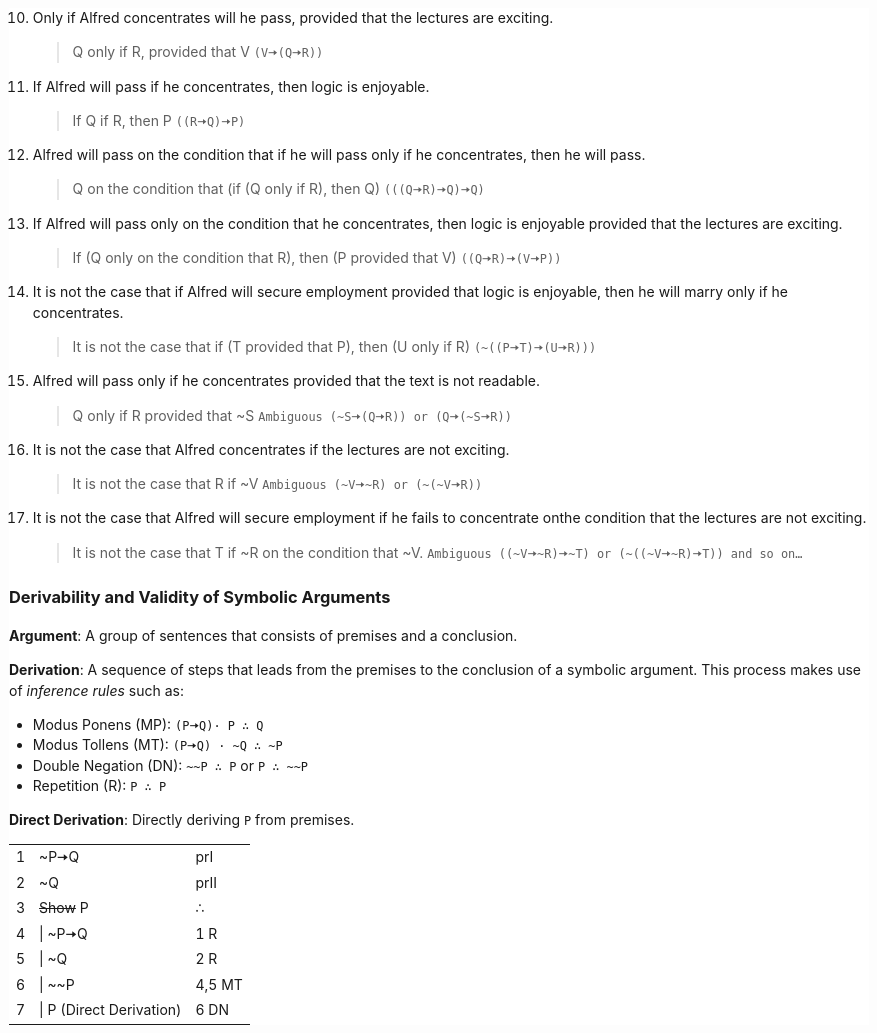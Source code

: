 10. Only if Alfred concentrates will he pass, provided that the lectures are exciting.

    > Q only if R, provided that V `(V🠦(Q🠦R))`

11. If Alfred will pass if he concentrates, then logic is enjoyable.

    > If Q if R, then P `((R🠦Q)🠦P)`

12. Alfred will pass on the condition that if he will pass only if he concentrates, then he will pass.

    > Q on the condition that (if (Q only if R), then Q) `(((Q🠦R)🠦Q)🠦Q)`

13. If Alfred will pass only on the condition that he concentrates, then logic is enjoyable provided that the lectures are exciting.

    > If (Q only on the condition that R), then (P provided that V) `((Q🠦R)🠦(V🠦P))`

14. It is not the case that if Alfred will secure employment provided that logic is enjoyable, then he will marry only if he concentrates.

    > It is not the case that if (T provided that P), then (U only if R)
    > `(~((P🠦T)🠦(U🠦R)))`

15. Alfred will pass only if he concentrates provided that the text is not readable.

    > Q only if R provided that ~S `Ambiguous (~S🠦(Q🠦R)) or (Q🠦(~S🠦R))`

16. It is not the case that Alfred concentrates if the lectures are not exciting.

    > It is not the case that R if ~V `Ambiguous (~V🠦~R) or (~(~V🠦R))`

17. It is not the case that Alfred will secure employment if he fails to concentrate onthe condition that the lectures are not exciting.

    > It is not the case that T if ~R on the condition that ~V.
    > `Ambiguous ((~V🠦~R)🠦~T) or (~((~V🠦~R)🠦T)) and so on…`

### Derivability and Validity of Symbolic Arguments

**Argument**: A group of sentences that consists of premises and a conclusion.

**Derivation**: A sequence of steps that leads from the premises to the conclusion of a symbolic argument. This process makes use of *inference rules* such as:

- Modus Ponens (MP): `(P🠦Q)· P ∴ Q` 
- Modus Tollens (MT): `(P🠦Q) · ~Q ∴ ~P`
- Double Negation (DN): `~~P ∴ P` or `P ∴ ~~P`
- Repetition (R): `P ∴ P`

**Direct Derivation**: Directly deriving `P` from premises.

|      |                             |        |
| ---- | --------------------------- | ------ |
| 1    | ~P🠦Q                        | prI    |
| 2    | ~Q                          | prII   |
| 3    | <s>Show</s> P               | ∴      |
| 4    | \| ~P🠦Q                     | 1 R    |
| 5    | \| ~Q                       | 2 R    |
| 6    | \| ~~P                      | 4,5 MT |
| 7    | \| P    (Direct Derivation) | 6 DN   |
